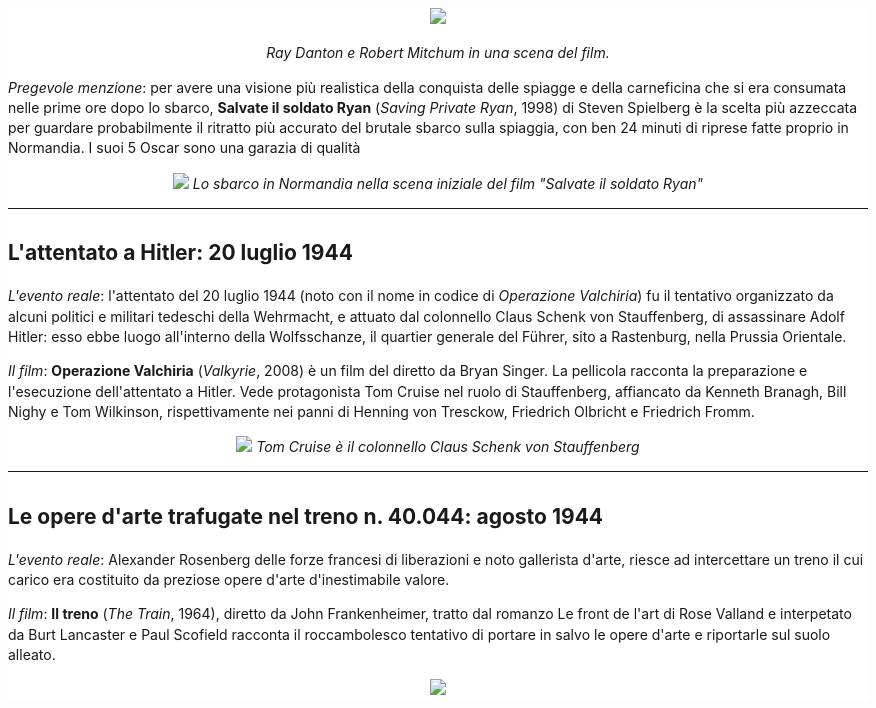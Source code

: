 <div align="center">
<img src="https://upload.wikimedia.org/wikipedia/it/c/c3/Il_giorno_pi%C3%B9_lungo.png">

<i>Ray Danton e Robert Mitchum in una scena del film.</i>
</div>

*Pregevole menzione*: per avere una visione più realistica della conquista delle spiagge e della carneficina che si era consumata nelle prime ore dopo lo sbarco, **Salvate il soldato Ryan** (*Saving Private Ryan*, 1998) di Steven Spielberg è la scelta più azzeccata per guardare probabilmente il ritratto più accurato del brutale sbarco sulla spiaggia, con ben 24 minuti di riprese fatte proprio in Normandia. I suoi 5 Oscar sono una garazia di qualità

<div align="center">
<img src="https://upload.wikimedia.org/wikipedia/it/thumb/0/0e/Soldato_Ryan.jpg/800px-Soldato_Ryan.jpg">
<i>Lo sbarco in Normandia nella scena iniziale del film "Salvate il soldato Ryan"</i>
</div>

---

## L'attentato a Hitler: 20 luglio 1944

*L'evento reale*: l'attentato del 20 luglio 1944 (noto con il nome in codice di *Operazione Valchiria*) fu il tentativo organizzato da alcuni politici e militari tedeschi della Wehrmacht, e attuato dal colonnello Claus Schenk von Stauffenberg, di assassinare Adolf Hitler: esso ebbe luogo all'interno della Wolfsschanze, il quartier generale del Führer, sito a Rastenburg, nella Prussia Orientale.

*Il film*: **Operazione Valchiria** (*Valkyrie*, 2008) è un film del diretto da Bryan Singer. La pellicola racconta la preparazione e l'esecuzione dell'attentato a Hitler. Vede protagonista Tom Cruise nel ruolo di Stauffenberg, affiancato da Kenneth Branagh, Bill Nighy e Tom Wilkinson, rispettivamente nei panni di Henning von Tresckow, Friedrich Olbricht e Friedrich Fromm.


<div align="center">
<img src="https://upload.wikimedia.org/wikipedia/it/thumb/b/bf/Operazione_Valchiria-Tom_Cruise.jpg/800px-Operazione_Valchiria-Tom_Cruise.jpg">
<i>Tom Cruise è il colonnello Claus Schenk von Stauffenberg</i>
</div>

---


## Le opere d'arte trafugate nel treno n. 40.044: agosto 1944

*L'evento reale*: Alexander Rosenberg delle forze francesi di liberazioni e noto gallerista d'arte, riesce ad intercettare un treno il cui carico era costituito da preziose opere d'arte d'inestimabile valore.

*Il film*: **Il treno** (*The Train*, 1964), diretto da John Frankenheimer, tratto dal romanzo Le front de l'art di Rose Valland e interpetato da Burt Lancaster e Paul Scofield racconta il roccambolesco tentativo di portare in salvo le opere d'arte e riportarle sul suolo alleato.

<div align="center">
<img src="https://upload.wikimedia.org/wikipedia/commons/2/22/The_Train_%281964_film%29_trailer_1.jpg">
